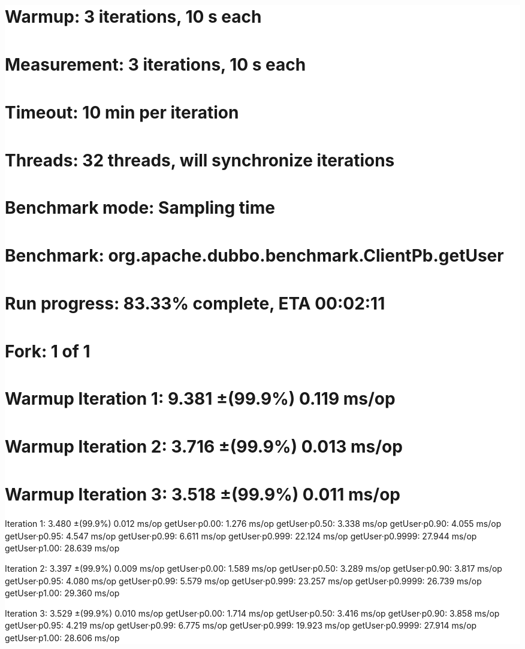 # Warmup: 3 iterations, 10 s each
# Measurement: 3 iterations, 10 s each
# Timeout: 10 min per iteration
# Threads: 32 threads, will synchronize iterations
# Benchmark mode: Sampling time
# Benchmark: org.apache.dubbo.benchmark.ClientPb.getUser

# Run progress: 83.33% complete, ETA 00:02:11
# Fork: 1 of 1
# Warmup Iteration   1: 9.381 ±(99.9%) 0.119 ms/op
# Warmup Iteration   2: 3.716 ±(99.9%) 0.013 ms/op
# Warmup Iteration   3: 3.518 ±(99.9%) 0.011 ms/op
Iteration   1: 3.480 ±(99.9%) 0.012 ms/op
                 getUser·p0.00:   1.276 ms/op
                 getUser·p0.50:   3.338 ms/op
                 getUser·p0.90:   4.055 ms/op
                 getUser·p0.95:   4.547 ms/op
                 getUser·p0.99:   6.611 ms/op
                 getUser·p0.999:  22.124 ms/op
                 getUser·p0.9999: 27.944 ms/op
                 getUser·p1.00:   28.639 ms/op

Iteration   2: 3.397 ±(99.9%) 0.009 ms/op
                 getUser·p0.00:   1.589 ms/op
                 getUser·p0.50:   3.289 ms/op
                 getUser·p0.90:   3.817 ms/op
                 getUser·p0.95:   4.080 ms/op
                 getUser·p0.99:   5.579 ms/op
                 getUser·p0.999:  23.257 ms/op
                 getUser·p0.9999: 26.739 ms/op
                 getUser·p1.00:   29.360 ms/op

Iteration   3: 3.529 ±(99.9%) 0.010 ms/op
                 getUser·p0.00:   1.714 ms/op
                 getUser·p0.50:   3.416 ms/op
                 getUser·p0.90:   3.858 ms/op
                 getUser·p0.95:   4.219 ms/op
                 getUser·p0.99:   6.775 ms/op
                 getUser·p0.999:  19.923 ms/op
                 getUser·p0.9999: 27.914 ms/op
                 getUser·p1.00:   28.606 ms/op
